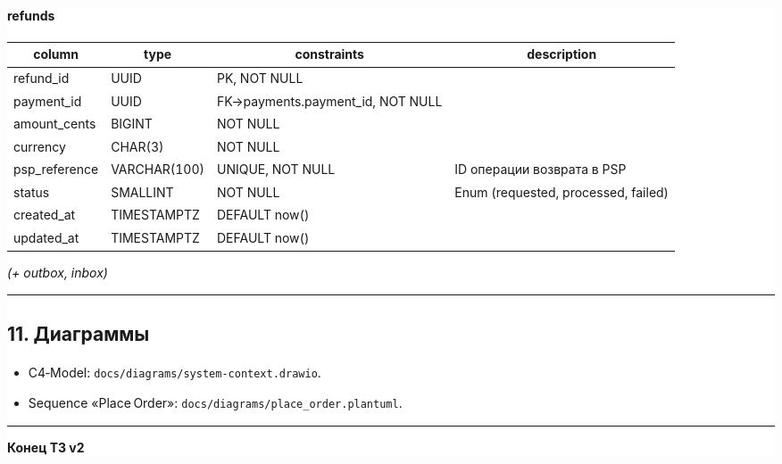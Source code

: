 #### refunds

|column|type|constraints|description|
|---|---|---|---|
|refund_id|UUID|PK, NOT NULL||
|payment_id|UUID|FK→payments.payment_id, NOT NULL||
|amount_cents|BIGINT|NOT NULL||
|currency|CHAR(3)|NOT NULL||
|psp_reference|VARCHAR(100)|UNIQUE, NOT NULL|ID операции возврата в PSP|
|status|SMALLINT|NOT NULL|Enum (requested, processed, failed)|
|created_at|TIMESTAMPTZ|DEFAULT now()||
|updated_at|TIMESTAMPTZ|DEFAULT now()||

_(+ outbox, inbox)_

---

## 11. Диаграммы

- C4‑Model: `docs/diagrams/system‑context.drawio`.
    
- Sequence «Place Order»: `docs/diagrams/place_order.plantuml`.
    

---

**Конец ТЗ v2**